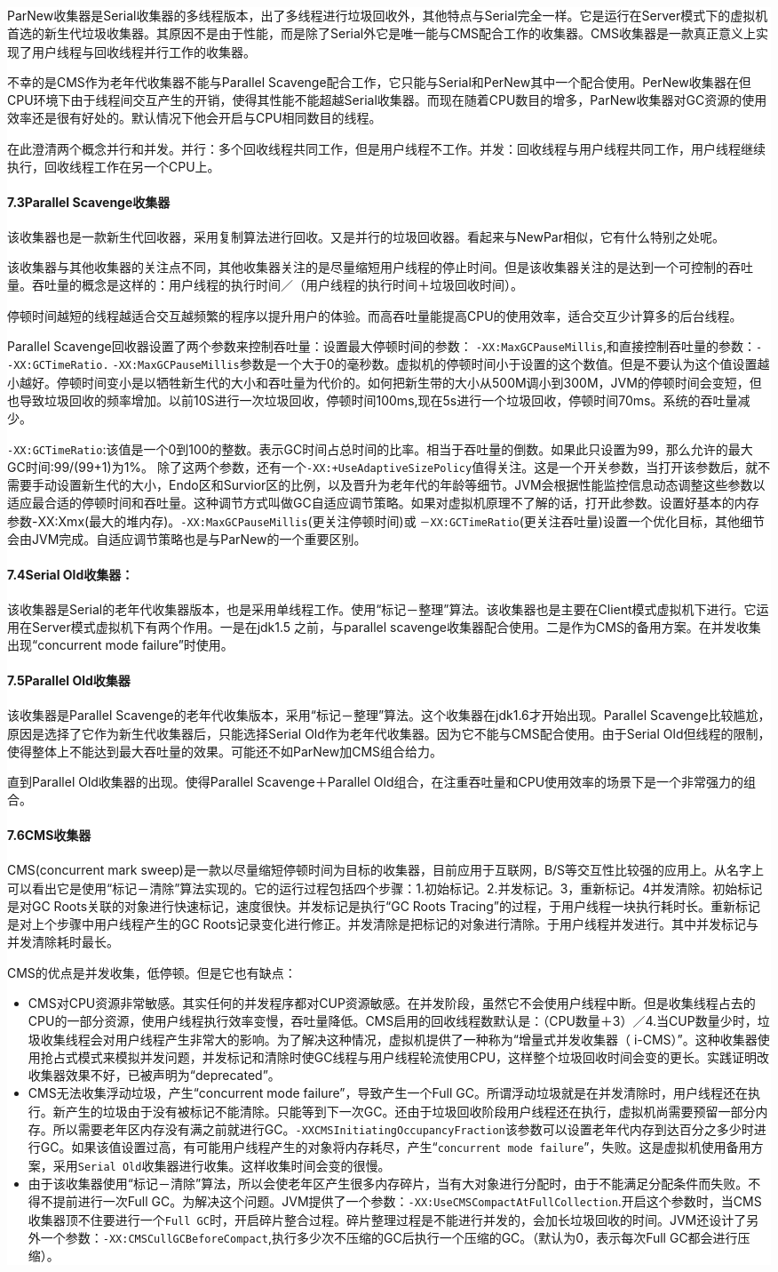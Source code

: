 ParNew收集器是Serial收集器的多线程版本，出了多线程进行垃圾回收外，其他特点与Serial完全一样。它是运行在Server模式下的虚拟机首选的新生代垃圾收集器。其原因不是由于性能，而是除了Serial外它是唯一能与CMS配合工作的收集器。CMS收集器是一款真正意义上实现了用户线程与回收线程并行工作的收集器。

不幸的是CMS作为老年代收集器不能与Parallel Scavenge配合工作，它只能与Serial和PerNew其中一个配合使用。PerNew收集器在但CPU环境下由于线程间交互产生的开销，使得其性能不能超越Serial收集器。而现在随着CPU数目的增多，ParNew收集器对GC资源的使用效率还是很有好处的。默认情况下他会开启与CPU相同数目的线程。

在此澄清两个概念并行和并发。并行：多个回收线程共同工作，但是用户线程不工作。并发：回收线程与用户线程共同工作，用户线程继续执行，回收线程工作在另一个CPU上。

#### 7.3Parallel Scavenge收集器

该收集器也是一款新生代回收器，采用复制算法进行回收。又是并行的垃圾回收器。看起来与NewPar相似，它有什么特别之处呢。

该收集器与其他收集器的关注点不同，其他收集器关注的是尽量缩短用户线程的停止时间。但是该收集器关注的是达到一个可控制的吞吐量。吞吐量的概念是这样的：用户线程的执行时间／（用户线程的执行时间＋垃圾回收时间）。

停顿时间越短的线程越适合交互越频繁的程序以提升用户的体验。而高吞吐量能提高CPU的使用效率，适合交互少计算多的后台线程。

Parallel Scavenge回收器设置了两个参数来控制吞吐量：设置最大停顿时间的参数：
`-XX:MaxGCPauseMillis`,和直接控制吞吐量的参数：`- -XX:GCTimeRatio.`
`-XX:MaxGCPauseMillis`参数是一个大于0的毫秒数。虚拟机的停顿时间小于设置的这个数值。但是不要认为这个值设置越小越好。停顿时间变小是以牺牲新生代的大小和吞吐量为代价的。如何把新生带的大小从500M调小到300M，JVM的停顿时间会变短，但也导致垃圾回收的频率增加。以前10S进行一次垃圾回收，停顿时间100ms,现在5s进行一个垃圾回收，停顿时间70ms。系统的吞吐量减少。

`-XX:GCTimeRatio`:该值是一个0到100的整数。表示GC时间占总时间的比率。相当于吞吐量的倒数。如果此只设置为99，那么允许的最大GC时间:99/(99+1)为1%。
除了这两个参数，还有一个`-XX:+UseAdaptiveSizePolicy`值得关注。这是一个开关参数，当打开该参数后，就不需要手动设置新生代的大小，Endo区和Survior区的比例，以及晋升为老年代的年龄等细节。JVM会根据性能监控信息动态调整这些参数以适应最合适的停顿时间和吞吐量。这种调节方式叫做GC自适应调节策略。如果对虚拟机原理不了解的话，打开此参数。设置好基本的内存参数-XX:Xmx(最大的堆内存)。`-XX:MaxGCPauseMillis`(更关注停顿时间)或 `－XX:GCTimeRatio`(更关注吞吐量)设置一个优化目标，其他细节会由JVM完成。自适应调节策略也是与ParNew的一个重要区别。

#### 7.4Serial Old收集器：

该收集器是Serial的老年代收集器版本，也是采用单线程工作。使用“标记－整理”算法。该收集器也是主要在Client模式虚拟机下进行。它运用在Server模式虚拟机下有两个作用。一是在jdk1.5 之前，与parallel scavenge收集器配合使用。二是作为CMS的备用方案。在并发收集出现“concurrent mode failure”时使用。

#### 7.5Parallel Old收集器

该收集器是Parallel Scavenge的老年代收集版本，采用“标记－整理”算法。这个收集器在jdk1.6才开始出现。Parallel Scavenge比较尴尬，原因是选择了它作为新生代收集器后，只能选择Serial Old作为老年代收集器。因为它不能与CMS配合使用。由于Serial Old但线程的限制，使得整体上不能达到最大吞吐量的效果。可能还不如ParNew加CMS组合给力。

直到Parallel Old收集器的出现。使得Parallel Scavenge＋Parallel Old组合，在注重吞吐量和CPU使用效率的场景下是一个非常强力的组合。

#### 7.6CMS收集器

CMS(concurrent mark sweep)是一款以尽量缩短停顿时间为目标的收集器，目前应用于互联网，B/S等交互性比较强的应用上。从名字上可以看出它是使用“标记－清除”算法实现的。它的运行过程包括四个步骤：1.初始标记。2.并发标记。3，重新标记。4并发清除。初始标记是对GC Roots关联的对象进行快速标记，速度很快。并发标记是执行“GC Roots Tracing”的过程，于用户线程一块执行耗时长。重新标记是对上个步骤中用户线程产生的GC Roots记录变化进行修正。并发清除是把标记的对象进行清除。于用户线程并发进行。其中并发标记与并发清除耗时最长。

CMS的优点是并发收集，低停顿。但是它也有缺点：

- CMS对CPU资源非常敏感。其实任何的并发程序都对CUP资源敏感。在并发阶段，虽然它不会使用户线程中断。但是收集线程占去的CPU的一部分资源，使用户线程执行效率变慢，吞吐量降低。CMS启用的回收线程数默认是：（CPU数量＋3）／4.当CUP数量少时，垃圾收集线程会对用户线程产生非常大的影响。为了解决这种情况，虚拟机提供了一种称为“增量式并发收集器（ i-CMS）”。这种收集器使用抢占式模式来模拟并发问题，并发标记和清除时使GC线程与用户线程轮流使用CPU，这样整个垃圾回收时间会变的更长。实践证明改收集器效果不好，已被声明为“deprecated”。
- CMS无法收集浮动垃圾，产生“concurrent mode failure”，导致产生一个Full GC。所谓浮动垃圾就是在并发清除时，用户线程还在执行。新产生的垃圾由于没有被标记不能清除。只能等到下一次GC。还由于垃圾回收阶段用户线程还在执行，虚拟机尚需要预留一部分内存。所以需要老年区内存没有满之前就进行GC。`-XXCMSInitiatingOccupancyFraction`该参数可以设置老年代内存到达百分之多少时进行GC。如果该值设置过高，有可能用户线程产生的对象将内存耗尽，产生“`concurrent mode failure`”，失败。这是虚拟机使用备用方案，采用`Serial Old`收集器进行收集。这样收集时间会变的很慢。
- 由于该收集器使用“标记－清除”算法，所以会使老年区产生很多内存碎片，当有大对象进行分配时，由于不能满足分配条件而失败。不得不提前进行一次Full GC。为解决这个问题。JVM提供了一个参数：`-XX:UseCMSCompactAtFullCollection`.开启这个参数时，当CMS收集器顶不住要进行一个`Full GC`时，开启碎片整合过程。碎片整理过程是不能进行并发的，会加长垃圾回收的时间。JVM还设计了另外一个参数：`-XX:CMSCullGCBeforeCompact`,执行多少次不压缩的GC后执行一个压缩的GC。（默认为0，表示每次Full GC都会进行压缩）。
